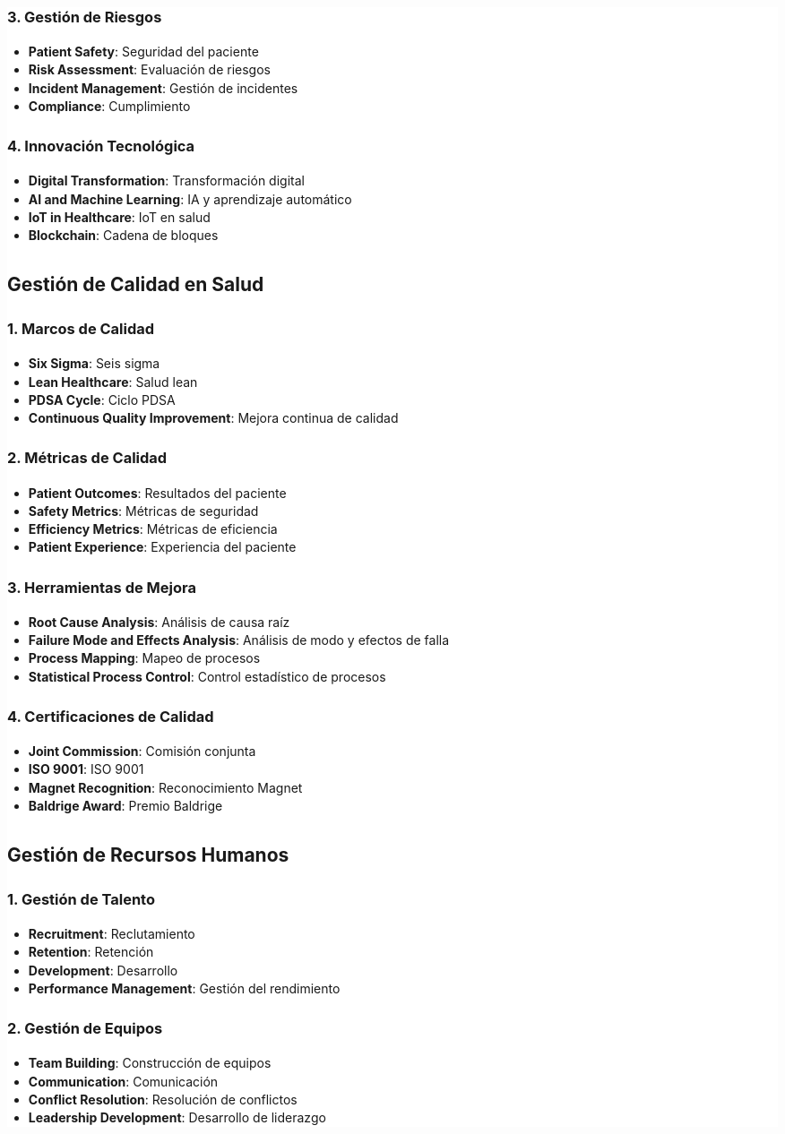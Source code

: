 ### 3. Gestión de Riesgos
- **Patient Safety**: Seguridad del paciente
- **Risk Assessment**: Evaluación de riesgos
- **Incident Management**: Gestión de incidentes
- **Compliance**: Cumplimiento

### 4. Innovación Tecnológica
- **Digital Transformation**: Transformación digital
- **AI and Machine Learning**: IA y aprendizaje automático
- **IoT in Healthcare**: IoT en salud
- **Blockchain**: Cadena de bloques

## Gestión de Calidad en Salud

### 1. Marcos de Calidad
- **Six Sigma**: Seis sigma
- **Lean Healthcare**: Salud lean
- **PDSA Cycle**: Ciclo PDSA
- **Continuous Quality Improvement**: Mejora continua de calidad

### 2. Métricas de Calidad
- **Patient Outcomes**: Resultados del paciente
- **Safety Metrics**: Métricas de seguridad
- **Efficiency Metrics**: Métricas de eficiencia
- **Patient Experience**: Experiencia del paciente

### 3. Herramientas de Mejora
- **Root Cause Analysis**: Análisis de causa raíz
- **Failure Mode and Effects Analysis**: Análisis de modo y efectos de falla
- **Process Mapping**: Mapeo de procesos
- **Statistical Process Control**: Control estadístico de procesos

### 4. Certificaciones de Calidad
- **Joint Commission**: Comisión conjunta
- **ISO 9001**: ISO 9001
- **Magnet Recognition**: Reconocimiento Magnet
- **Baldrige Award**: Premio Baldrige

## Gestión de Recursos Humanos

### 1. Gestión de Talento
- **Recruitment**: Reclutamiento
- **Retention**: Retención
- **Development**: Desarrollo
- **Performance Management**: Gestión del rendimiento

### 2. Gestión de Equipos
- **Team Building**: Construcción de equipos
- **Communication**: Comunicación
- **Conflict Resolution**: Resolución de conflictos
- **Leadership Development**: Desarrollo de liderazgo
